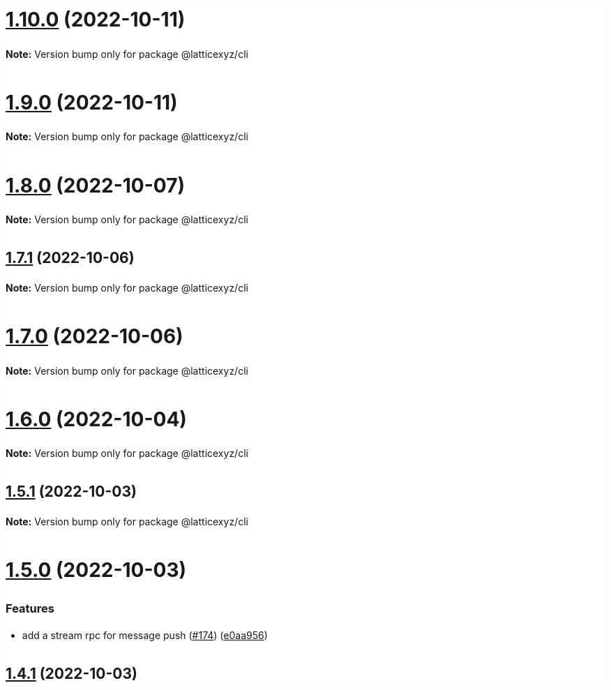 # [1.10.0](https://github.com/latticexyz/mud/compare/v1.9.0...v1.10.0) (2022-10-11)

**Note:** Version bump only for package @latticexyz/cli

# [1.9.0](https://github.com/latticexyz/mud/compare/v1.8.0...v1.9.0) (2022-10-11)

**Note:** Version bump only for package @latticexyz/cli

# [1.8.0](https://github.com/latticexyz/mud/compare/v1.7.1...v1.8.0) (2022-10-07)

**Note:** Version bump only for package @latticexyz/cli

## [1.7.1](https://github.com/latticexyz/mud/compare/v1.7.0...v1.7.1) (2022-10-06)

**Note:** Version bump only for package @latticexyz/cli

# [1.7.0](https://github.com/latticexyz/mud/compare/v1.6.0...v1.7.0) (2022-10-06)

**Note:** Version bump only for package @latticexyz/cli

# [1.6.0](https://github.com/latticexyz/mud/compare/v1.5.1...v1.6.0) (2022-10-04)

**Note:** Version bump only for package @latticexyz/cli

## [1.5.1](https://github.com/latticexyz/mud/compare/v1.5.0...v1.5.1) (2022-10-03)

**Note:** Version bump only for package @latticexyz/cli

# [1.5.0](https://github.com/latticexyz/mud/compare/v1.4.1...v1.5.0) (2022-10-03)

### Features

- add a stream rpc for message push ([#174](https://github.com/latticexyz/mud/issues/174)) ([e0aa956](https://github.com/latticexyz/mud/commit/e0aa956ac871064ecde87a07394525ca69e7f17d))

## [1.4.1](https://github.com/latticexyz/mud/compare/v1.4.0...v1.4.1) (2022-10-03)
